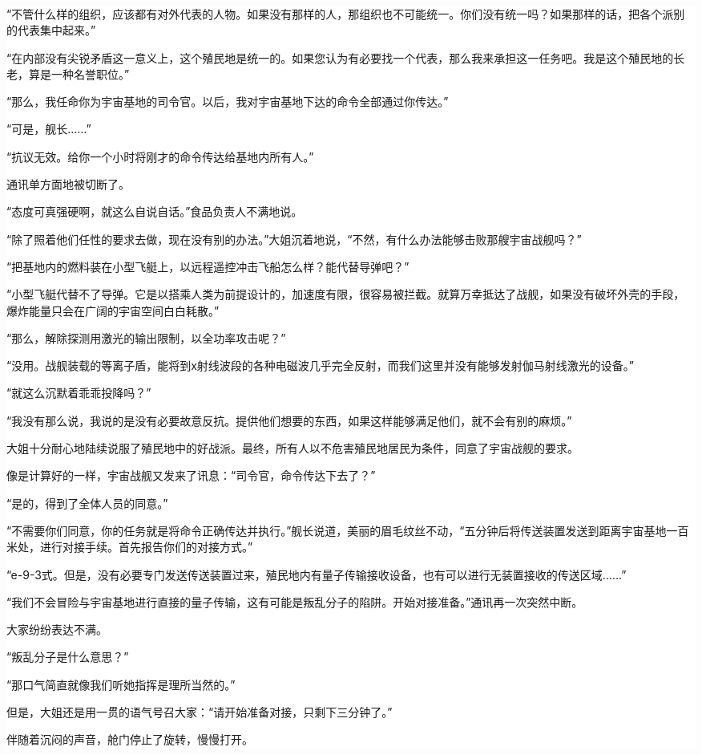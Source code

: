“不管什么样的组织，应该都有对外代表的人物。如果没有那样的人，那组织也不可能统一。你们没有统一吗？如果那样的话，把各个派别的代表集中起来。”


“在内部没有尖锐矛盾这一意义上，这个殖民地是统一的。如果您认为有必要找一个代表，那么我来承担这一任务吧。我是这个殖民地的长老，算是一种名誉职位。”


“那么，我任命你为宇宙基地的司令官。以后，我对宇宙基地下达的命令全部通过你传达。”


“可是，舰长……”


“抗议无效。给你一个小时将刚才的命令传达给基地内所有人。”


通讯单方面地被切断了。


“态度可真强硬啊，就这么自说自话。”食品负责人不满地说。


“除了照着他们任性的要求去做，现在没有别的办法。”大姐沉着地说，“不然，有什么办法能够击败那艘宇宙战舰吗？”


“把基地内的燃料装在小型飞艇上，以远程遥控冲击飞船怎么样？能代替导弹吧？”


“小型飞艇代替不了导弹。它是以搭乘人类为前提设计的，加速度有限，很容易被拦截。就算万幸抵达了战舰，如果没有破坏外壳的手段，爆炸能量只会在广阔的宇宙空间白白耗散。”


“那么，解除探测用激光的输出限制，以全功率攻击呢？”


“没用。战舰装载的等离子盾，能将到x射线波段的各种电磁波几乎完全反射，而我们这里并没有能够发射伽马射线激光的设备。”


“就这么沉默着乖乖投降吗？”


“我没有那么说，我说的是没有必要故意反抗。提供他们想要的东西，如果这样能够满足他们，就不会有别的麻烦。”


大姐十分耐心地陆续说服了殖民地中的好战派。最终，所有人以不危害殖民地居民为条件，同意了宇宙战舰的要求。


像是计算好的一样，宇宙战舰又发来了讯息：“司令官，命令传达下去了？”


“是的，得到了全体人员的同意。”


“不需要你们同意，你的任务就是将命令正确传达并执行。”舰长说道，美丽的眉毛纹丝不动，“五分钟后将传送装置发送到距离宇宙基地一百米处，进行对接手续。首先报告你们的对接方式。”


“e-9-3式。但是，没有必要专门发送传送装置过来，殖民地内有量子传输接收设备，也有可以进行无装置接收的传送区域……”


“我们不会冒险与宇宙基地进行直接的量子传输，这有可能是叛乱分子的陷阱。开始对接准备。”通讯再一次突然中断。


大家纷纷表达不满。


“叛乱分子是什么意思？”


“那口气简直就像我们听她指挥是理所当然的。”


但是，大姐还是用一贯的语气号召大家：“请开始准备对接，只剩下三分钟了。”


伴随着沉闷的声音，舱门停止了旋转，慢慢打开。
